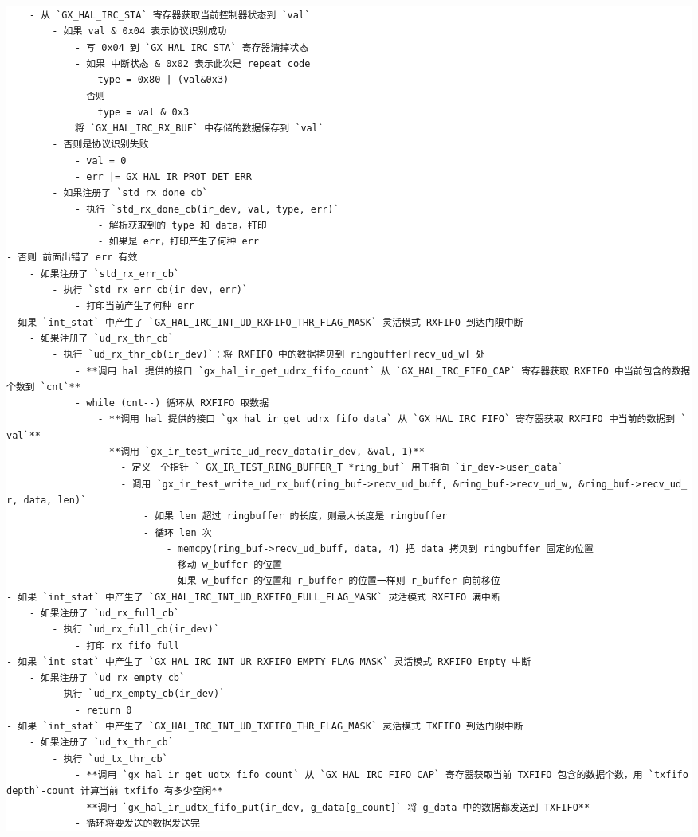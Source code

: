         - 从 `GX_HAL_IRC_STA` 寄存器获取当前控制器状态到 `val`
            - 如果 val & 0x04 表示协议识别成功
                - 写 0x04 到 `GX_HAL_IRC_STA` 寄存器清掉状态
                - 如果 中断状态 & 0x02 表示此次是 repeat code
                    type = 0x80 | (val&0x3)
                - 否则
                    type = val & 0x3
                将 `GX_HAL_IRC_RX_BUF` 中存储的数据保存到 `val`
            - 否则是协议识别失败
                - val = 0
                - err |= GX_HAL_IR_PROT_DET_ERR
            - 如果注册了 `std_rx_done_cb`
                - 执行 `std_rx_done_cb(ir_dev, val, type, err)`
                    - 解析获取到的 type 和 data，打印
                    - 如果是 err，打印产生了何种 err
    - 否则 前面出错了 err 有效
        - 如果注册了 `std_rx_err_cb` 
            - 执行 `std_rx_err_cb(ir_dev, err)`
                - 打印当前产生了何种 err
    - 如果 `int_stat` 中产生了 `GX_HAL_IRC_INT_UD_RXFIFO_THR_FLAG_MASK` 灵活模式 RXFIFO 到达门限中断
        - 如果注册了 `ud_rx_thr_cb`
            - 执行 `ud_rx_thr_cb(ir_dev)`：将 RXFIFO 中的数据拷贝到 ringbuffer[recv_ud_w] 处
                - **调用 hal 提供的接口 `gx_hal_ir_get_udrx_fifo_count` 从 `GX_HAL_IRC_FIFO_CAP` 寄存器获取 RXFIFO 中当前包含的数据个数到 `cnt`**
                - while (cnt--) 循环从 RXFIFO 取数据
                    - **调用 hal 提供的接口 `gx_hal_ir_get_udrx_fifo_data` 从 `GX_HAL_IRC_FIFO` 寄存器获取 RXFIFO 中当前的数据到 `val`**
                    - **调用 `gx_ir_test_write_ud_recv_data(ir_dev, &val, 1)**
                        - 定义一个指针 ` GX_IR_TEST_RING_BUFFER_T *ring_buf` 用于指向 `ir_dev->user_data`
                        - 调用 `gx_ir_test_write_ud_rx_buf(ring_buf->recv_ud_buff, &ring_buf->recv_ud_w, &ring_buf->recv_ud_r, data, len)`
                            - 如果 len 超过 ringbuffer 的长度，则最大长度是 ringbuffer
                            - 循环 len 次
                                - memcpy(ring_buf->recv_ud_buff, data, 4) 把 data 拷贝到 ringbuffer 固定的位置
                                - 移动 w_buffer 的位置
                                - 如果 w_buffer 的位置和 r_buffer 的位置一样则 r_buffer 向前移位
    - 如果 `int_stat` 中产生了 `GX_HAL_IRC_INT_UD_RXFIFO_FULL_FLAG_MASK` 灵活模式 RXFIFO 满中断
        - 如果注册了 `ud_rx_full_cb`
            - 执行 `ud_rx_full_cb(ir_dev)`
                - 打印 rx fifo full
    - 如果 `int_stat` 中产生了 `GX_HAL_IRC_INT_UR_RXFIFO_EMPTY_FLAG_MASK` 灵活模式 RXFIFO Empty 中断
        - 如果注册了 `ud_rx_empty_cb`
            - 执行 `ud_rx_empty_cb(ir_dev)`
                - return 0
    - 如果 `int_stat` 中产生了 `GX_HAL_IRC_INT_UD_TXFIFO_THR_FLAG_MASK` 灵活模式 TXFIFO 到达门限中断
        - 如果注册了 `ud_tx_thr_cb`
            - 执行 `ud_tx_thr_cb`
                - **调用 `gx_hal_ir_get_udtx_fifo_count` 从 `GX_HAL_IRC_FIFO_CAP` 寄存器获取当前 TXFIFO 包含的数据个数，用 `txfifo depth`-count 计算当前 txfifo 有多少空闲**
                - **调用 `gx_hal_ir_udtx_fifo_put(ir_dev, g_data[g_count]` 将 g_data 中的数据都发送到 TXFIFO**
                - 循环将要发送的数据发送完
